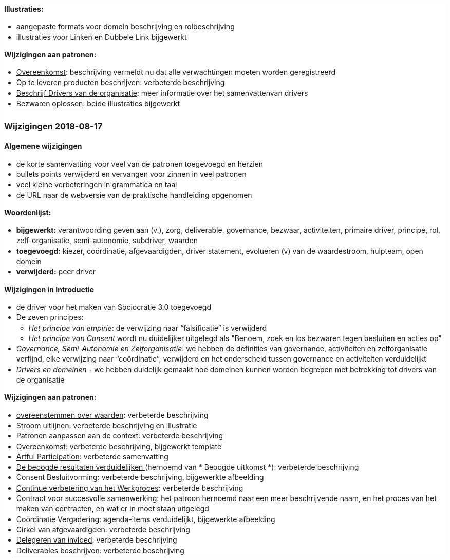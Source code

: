 **Illustraties:**

- aangepaste formats voor domein beschrijving en rolbeschrijving
- illustraties voor [Linken](linking.html) en [Dubbele Link](double-linking.html) bijgewerkt

**Wijzigingen aan patronen:**

- [Overeenkomst](agreement.html): beschrijving vermeldt nu dat alle verwachtingen moeten worden geregistreerd
- [Op te leveren producten beschrijven](describe-deliverables.html): verbeterde beschrijving
- [Beschrijf Drivers van de organisatie](oescribe-organizational-drivers.html): meer informatie over het samenvattenvan drivers
- [Bezwaren oplossen](resolve-objections.html): beide illustraties bijgewerkt

### Wijzigingen 2018-08-17

**Algemene wijzigingen**

- de korte samenvatting voor veel van de patronen toegevoegd en herzien
- bullets points verwijderd en vervangen voor zinnen in veel patronen
- veel kleine verbeteringen in grammatica en taal
- de URL naar de webversie van de praktische handleiding opgenomen 

**Woordenlijst:**

- **bijgewerkt:** verantwoording geven aan (v.), zorg, deliverable, governance, bezwaar, activiteiten, primaire driver, principe, rol, zelf-organisatie, semi-autonomie, subdriver, waarden
- **toegevoegd:** kiezer, coördinatie, afgevaardigden, driver statement, evolueren (v) van de waardestroom, hulpteam, open domein
- **verwijderd:** peer driver

**Wijzigingen in Introductie**

- de driver voor het maken van Sociocratie 3.0 toegevoegd
- De zeven principes: 
    - *Het principe van empirie*: de verwijzing naar “falsificatie” is verwijderd 
    - *Het principe van Consent* wordt nu duidelijker uitgelegd als "Benoem, zoek en los bezwaren tegen besluiten en acties op" 
- *Governance, Semi-Autonomie en Zelforganisatie*: we hebben de definities van governance, activiteiten en zelforganisatie verfijnd, elke verwijzing naar “coördinatie”, verwijderd en het onderscheid tussen governance en activiteiten verduidelijkt
- *Drivers en domeinen* - we hebben duidelijk gemaakt hoe domeinen kunnen worden begrepen met betrekking tot drivers van de organisatie

**Wijzigingen aan patronen:**

- [overeenstemmen over waarden](agree-on-values.html): verbeterde beschrijving
- [Stroom uitlijnen](align-flow.html): verbeterde beschrijving en illustratie
- [Patronen aanpassen aan de context](adapt-patterns-to-context.html): verbeterde beschrijving
- [Overeenkomst](agreement.html): verbeterde beschrijving, bijgewerkt template
- [Artful Participation](artful-participation.html): verbeterde samenvatting
- [ De beoogde resultaten verduidelijken ](clarify-intended-outcome.html) (hernoemd van * Beoogde uitkomst *): verbeterde beschrijving
- [Consent Besluitvorming](consent-decision-making.html): verbeterde beschrijving, bijgewerkte afbeelding
- [Continue verbetering van het Werkproces](continuous-improvement-of-work-process.html): verbeterde beschrijving
- [Contract voor succesvolle samenwerking](contract-for-successful-collaboration.html): het patroon hernoemd naar een meer beschrijvende naam, en het proces van het maken van contracten, en wat er in moet staan uitgelegd
- [Coördinatie Vergadering](coordination-meeting.html): agenda-items verduidelijkt, bijgewerkte afbeelding
- [Cirkel van afgevaardigden](delegate-circle.html): verbeterde beschrijving
- [Delegeren van invloed](delegate-influence.html): verbeterde beschrijving
- [Deliverables beschrijven](describe-deliverables.html): verbeterde beschrijving